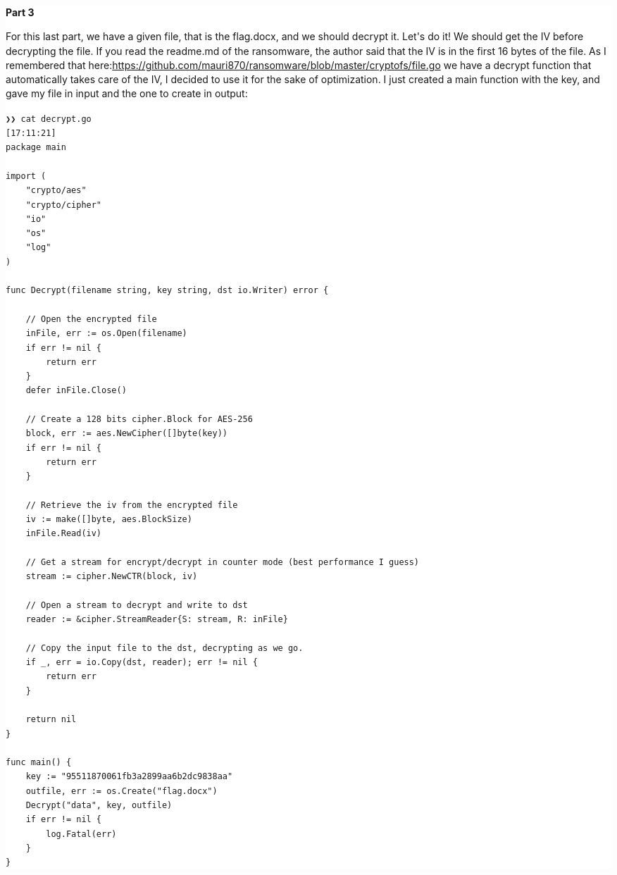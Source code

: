 **Part 3**

For this last part, we have a given file, that is the flag.docx, and we should decrypt it. Let's do it! We should get the IV before decrypting the file. If you read the readme.md of the ransomware, the author said that the IV is in the first 16 bytes of the file. As I remembered that here:https://github.com/mauri870/ransomware/blob/master/cryptofs/file.go we have a decrypt function that automatically takes care of the IV, I decided to use it for the sake of optimization. I just created a main function with the key, and gave my file in input and the one to create in output:

```
❯❯ cat decrypt.go                                                                                                                                              [17:11:21]
package main

import (
	"crypto/aes"
	"crypto/cipher"
	"io"
	"os"
	"log"
)

func Decrypt(filename string, key string, dst io.Writer) error {

	// Open the encrypted file
	inFile, err := os.Open(filename)
	if err != nil {
		return err
	}
	defer inFile.Close()

	// Create a 128 bits cipher.Block for AES-256
	block, err := aes.NewCipher([]byte(key))
	if err != nil {
		return err
	}

	// Retrieve the iv from the encrypted file
	iv := make([]byte, aes.BlockSize)
	inFile.Read(iv)

	// Get a stream for encrypt/decrypt in counter mode (best performance I guess)
	stream := cipher.NewCTR(block, iv)

	// Open a stream to decrypt and write to dst
	reader := &cipher.StreamReader{S: stream, R: inFile}

	// Copy the input file to the dst, decrypting as we go.
	if _, err = io.Copy(dst, reader); err != nil {
		return err
	}

	return nil
}

func main() {
	key := "95511870061fb3a2899aa6b2dc9838aa"
	outfile, err := os.Create("flag.docx")
	Decrypt("data", key, outfile)
	if err != nil {
		log.Fatal(err)
	}
}
```
